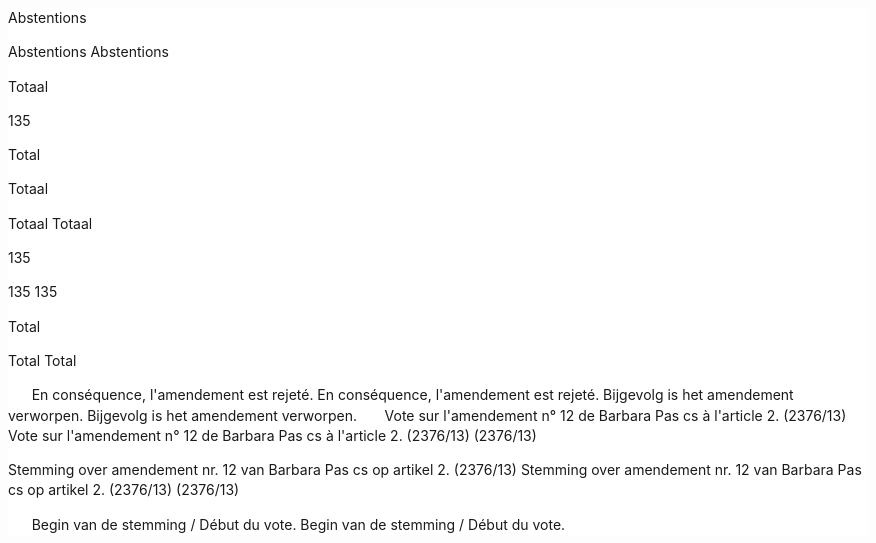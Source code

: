 
Abstentions

Abstentions
Abstentions



Totaal


135


Total



Totaal

Totaal
Totaal


135

135
135


Total

Total
Total

 
 
 
En conséquence, l'amendement est rejeté.
En conséquence, l'amendement est rejeté.
Bijgevolg is het amendement verworpen.
Bijgevolg is het amendement verworpen.
 
 
 
Vote sur l'amendement n° 12 de Barbara Pas
cs à l'article 2. (2376/13)
Vote sur l'amendement n° 12 de Barbara Pas
cs à l'article 2. 
(2376/13)
(2376/13)

Stemming over amendement nr. 12 van
Barbara Pas cs op artikel 2. (2376/13)
Stemming over amendement nr. 12 van
Barbara Pas cs op artikel 2. (2376/13)
(2376/13)

 
 
 
Begin van de
stemming / Début du vote.
Begin van de
stemming / Début du vote.
